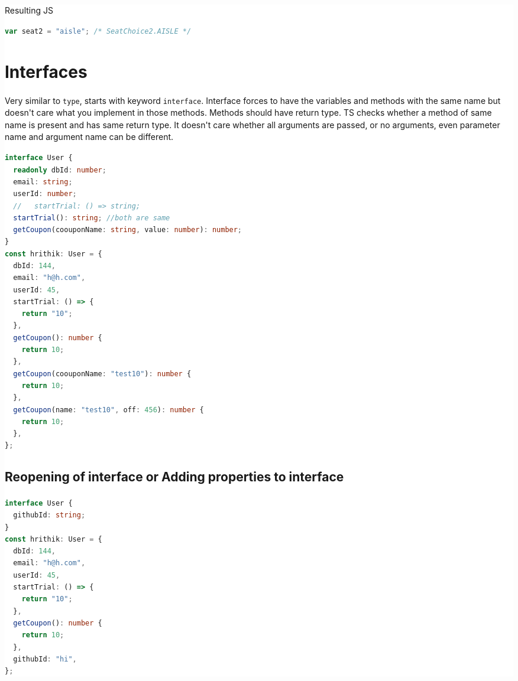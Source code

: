 Resulting JS

```typescript
var seat2 = "aisle"; /* SeatChoice2.AISLE */
```

# Interfaces

Very similar to `type`, starts with keyword `interface`.
Interface forces to have the variables and methods with the same name but doesn't care what you implement in those methods.
Methods should have return type.
TS checks whether a method of same name is present and has same return type. It doesn't care whether all arguments are passed, or no arguments, even parameter name and argument name can be different.

```typescript
interface User {
  readonly dbId: number;
  email: string;
  userId: number;
  //   startTrial: () => string;
  startTrial(): string; //both are same
  getCoupon(coouponName: string, value: number): number;
}
const hrithik: User = {
  dbId: 144,
  email: "h@h.com",
  userId: 45,
  startTrial: () => {
    return "10";
  },
  getCoupon(): number {
    return 10;
  },
  getCoupon(coouponName: "test10"): number {
    return 10;
  },
  getCoupon(name: "test10", off: 456): number {
    return 10;
  },
};
```

## Reopening of interface or Adding properties to interface

```typescript
interface User {
  githubId: string;
}
const hrithik: User = {
  dbId: 144,
  email: "h@h.com",
  userId: 45,
  startTrial: () => {
    return "10";
  },
  getCoupon(): number {
    return 10;
  },
  githubId: "hi",
};
```
